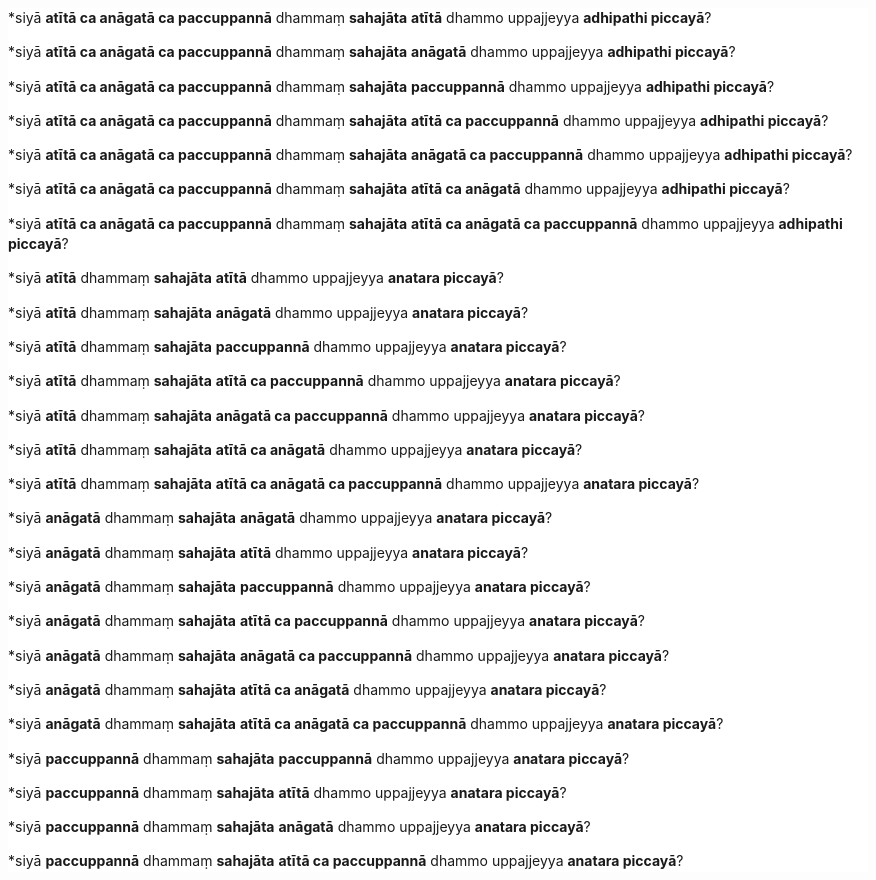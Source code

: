   *siyā **atītā ca anāgatā ca paccuppannā** dhammaṃ **sahajāta** **atītā** dhammo uppajjeyya **adhipathi piccayā**?

   *siyā **atītā ca anāgatā ca paccuppannā** dhammaṃ **sahajāta** **anāgatā** dhammo uppajjeyya **adhipathi piccayā**?

   *siyā **atītā ca anāgatā ca paccuppannā** dhammaṃ **sahajāta** **paccuppannā** dhammo uppajjeyya **adhipathi piccayā**?

   *siyā **atītā ca anāgatā ca paccuppannā** dhammaṃ **sahajāta** **atītā ca paccuppannā** dhammo uppajjeyya **adhipathi piccayā**?

   *siyā **atītā ca anāgatā ca paccuppannā** dhammaṃ **sahajāta** **anāgatā ca paccuppannā** dhammo uppajjeyya **adhipathi piccayā**?

   *siyā **atītā ca anāgatā ca paccuppannā** dhammaṃ **sahajāta** **atītā ca anāgatā** dhammo uppajjeyya **adhipathi piccayā**?

   *siyā **atītā ca anāgatā ca paccuppannā** dhammaṃ **sahajāta** **atītā ca anāgatā ca paccuppannā** dhammo uppajjeyya **adhipathi piccayā**?

   *siyā **atītā** dhammaṃ **sahajāta** **atītā** dhammo uppajjeyya **anatara piccayā**?

   *siyā **atītā** dhammaṃ **sahajāta** **anāgatā** dhammo uppajjeyya **anatara piccayā**?

   *siyā **atītā** dhammaṃ **sahajāta** **paccuppannā** dhammo uppajjeyya **anatara piccayā**?

   *siyā **atītā** dhammaṃ **sahajāta** **atītā ca paccuppannā** dhammo uppajjeyya **anatara piccayā**?

   *siyā **atītā** dhammaṃ **sahajāta** **anāgatā ca paccuppannā** dhammo uppajjeyya **anatara piccayā**?

   *siyā **atītā** dhammaṃ **sahajāta** **atītā ca anāgatā** dhammo uppajjeyya **anatara piccayā**?

   *siyā **atītā** dhammaṃ **sahajāta** **atītā ca anāgatā ca paccuppannā** dhammo uppajjeyya **anatara piccayā**?

   *siyā **anāgatā** dhammaṃ **sahajāta** **anāgatā** dhammo uppajjeyya **anatara piccayā**?

   *siyā **anāgatā** dhammaṃ **sahajāta** **atītā** dhammo uppajjeyya **anatara piccayā**?

   *siyā **anāgatā** dhammaṃ **sahajāta** **paccuppannā** dhammo uppajjeyya **anatara piccayā**?

   *siyā **anāgatā** dhammaṃ **sahajāta** **atītā ca paccuppannā** dhammo uppajjeyya **anatara piccayā**?

   *siyā **anāgatā** dhammaṃ **sahajāta** **anāgatā ca paccuppannā** dhammo uppajjeyya **anatara piccayā**?

   *siyā **anāgatā** dhammaṃ **sahajāta** **atītā ca anāgatā** dhammo uppajjeyya **anatara piccayā**?

   *siyā **anāgatā** dhammaṃ **sahajāta** **atītā ca anāgatā ca paccuppannā** dhammo uppajjeyya **anatara piccayā**?

   *siyā **paccuppannā** dhammaṃ **sahajāta** **paccuppannā** dhammo uppajjeyya **anatara piccayā**?

   *siyā **paccuppannā** dhammaṃ **sahajāta** **atītā** dhammo uppajjeyya **anatara piccayā**?

   *siyā **paccuppannā** dhammaṃ **sahajāta** **anāgatā** dhammo uppajjeyya **anatara piccayā**?

   *siyā **paccuppannā** dhammaṃ **sahajāta** **atītā ca paccuppannā** dhammo uppajjeyya **anatara piccayā**?
